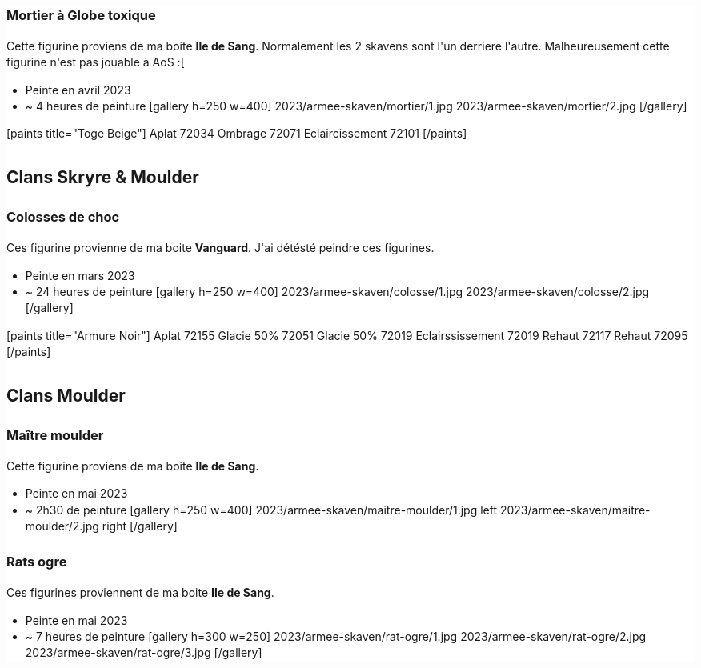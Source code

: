 ### Mortier à Globe toxique
Cette figurine proviens de ma boite **Ile de Sang**. Normalement les 2 skavens sont l'un derriere l'autre. Malheureusement cette figurine n'est pas jouable à AoS :[
* Peinte en avril 2023
* ~ 4 heures de peinture
[gallery h=250 w=400]
2023/armee-skaven/mortier/1.jpg
2023/armee-skaven/mortier/2.jpg
[/gallery]

[paints title="Toge Beige"]
Aplat	72034
Ombrage	72071
Eclaircissement	72101
[/paints]

## Clans Skryre & Moulder
### Colosses de choc
Ces figurine provienne de ma boite **Vanguard**. J'ai détésté peindre ces figurines.
* Peinte en mars 2023
* ~ 24 heures de peinture
[gallery h=250 w=400]
2023/armee-skaven/colosse/1.jpg
2023/armee-skaven/colosse/2.jpg
[/gallery]

[paints title="Armure Noir"]
Aplat	72155
Glacie 50%	72051
Glacie 50%	72019
Eclairssissement	72019
Rehaut	72117
Rehaut	72095
[/paints]

## Clans Moulder
### Maître moulder
Cette figurine proviens de ma boite **Ile de Sang**.
* Peinte en mai 2023
* ~ 2h30 de peinture
[gallery h=250 w=400]
2023/armee-skaven/maitre-moulder/1.jpg	left
2023/armee-skaven/maitre-moulder/2.jpg	right
[/gallery]

### Rats ogre
Ces figurines proviennent de ma boite **Ile de Sang**.
* Peinte en mai 2023
* ~ 7 heures de peinture
[gallery h=300 w=250]
2023/armee-skaven/rat-ogre/1.jpg
2023/armee-skaven/rat-ogre/2.jpg
2023/armee-skaven/rat-ogre/3.jpg
[/gallery]

